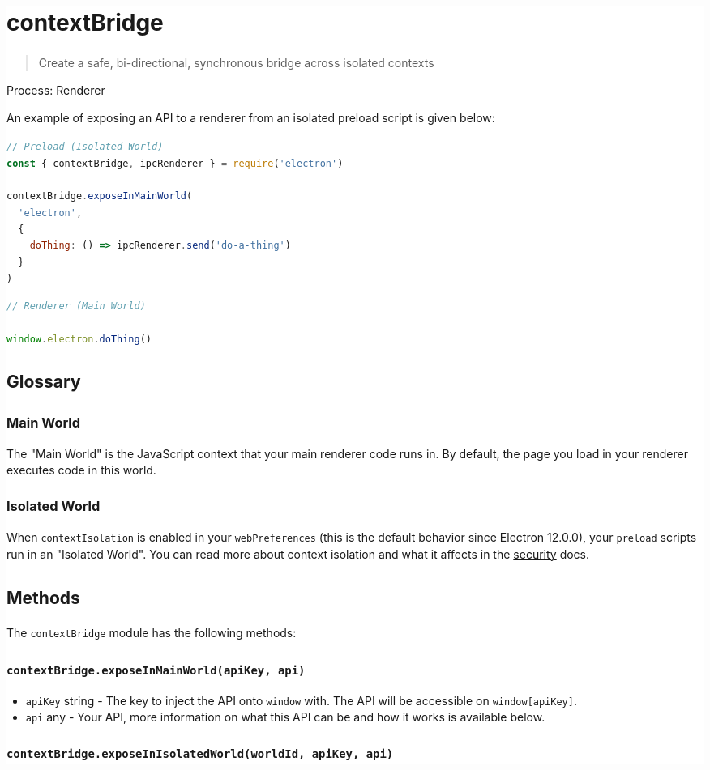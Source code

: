 # contextBridge



> Create a safe, bi-directional, synchronous bridge across isolated contexts

Process: [Renderer](../glossary.md#renderer-process)

An example of exposing an API to a renderer from an isolated preload script is given below:

```js
// Preload (Isolated World)
const { contextBridge, ipcRenderer } = require('electron')

contextBridge.exposeInMainWorld(
  'electron',
  {
    doThing: () => ipcRenderer.send('do-a-thing')
  }
)
```

```js @ts-nocheck
// Renderer (Main World)

window.electron.doThing()
```

## Glossary

### Main World

The "Main World" is the JavaScript context that your main renderer code runs in. By default, the
page you load in your renderer executes code in this world.

### Isolated World

When `contextIsolation` is enabled in your `webPreferences` (this is the default behavior since Electron 12.0.0), your `preload` scripts run in an
"Isolated World".  You can read more about context isolation and what it affects in the
[security](../tutorial/security.md#3-enable-context-isolation) docs.

## Methods

The `contextBridge` module has the following methods:

### `contextBridge.exposeInMainWorld(apiKey, api)`

* `apiKey` string - The key to inject the API onto `window` with.  The API will be accessible on `window[apiKey]`.
* `api` any - Your API, more information on what this API can be and how it works is available below.

### `contextBridge.exposeInIsolatedWorld(worldId, apiKey, api)`
